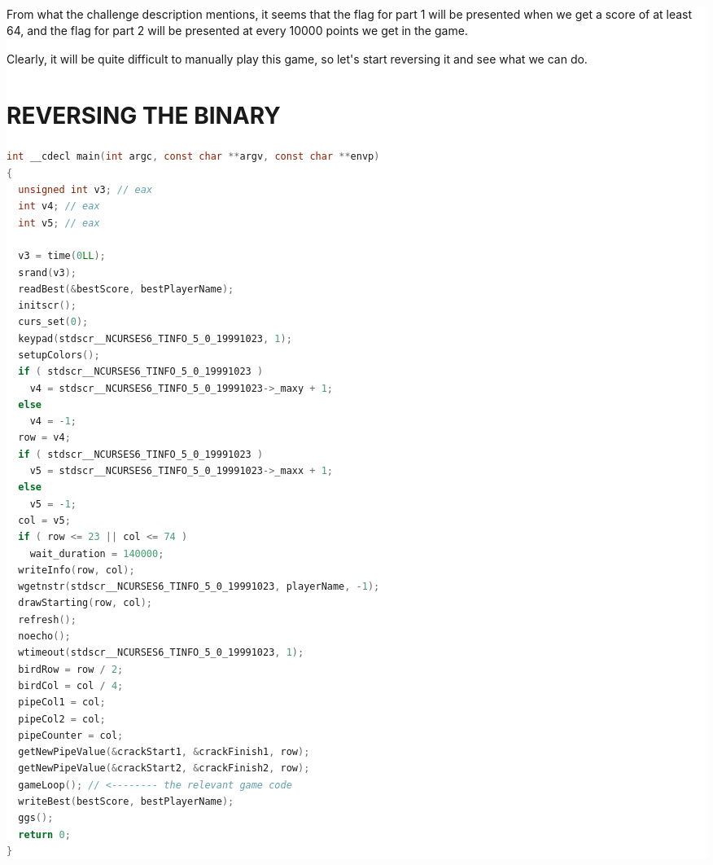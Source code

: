 From what the challenge description mentions, it seems that the flag for part 1 will be presented when we get a score of at least 64, and the flag for part 2 will be presented at every 10000 points we get in the game.

Clearly, it will be quite difficult to manually play this game, so let's start reversing it and see what we can do.

# REVERSING THE BINARY

```c
int __cdecl main(int argc, const char **argv, const char **envp)
{
  unsigned int v3; // eax
  int v4; // eax
  int v5; // eax

  v3 = time(0LL);
  srand(v3);
  readBest(&bestScore, bestPlayerName);
  initscr();
  curs_set(0);
  keypad(stdscr__NCURSES6_TINFO_5_0_19991023, 1);
  setupColors();
  if ( stdscr__NCURSES6_TINFO_5_0_19991023 )
    v4 = stdscr__NCURSES6_TINFO_5_0_19991023->_maxy + 1;
  else
    v4 = -1;
  row = v4;
  if ( stdscr__NCURSES6_TINFO_5_0_19991023 )
    v5 = stdscr__NCURSES6_TINFO_5_0_19991023->_maxx + 1;
  else
    v5 = -1;
  col = v5;
  if ( row <= 23 || col <= 74 )
    wait_duration = 140000;
  writeInfo(row, col);
  wgetnstr(stdscr__NCURSES6_TINFO_5_0_19991023, playerName, -1);
  drawStarting(row, col);
  refresh();
  noecho();
  wtimeout(stdscr__NCURSES6_TINFO_5_0_19991023, 1);
  birdRow = row / 2;
  birdCol = col / 4;
  pipeCol1 = col;
  pipeCol2 = col;
  pipeCounter = col;
  getNewPipeValue(&crackStart1, &crackFinish1, row);
  getNewPipeValue(&crackStart2, &crackFinish2, row);
  gameLoop(); // <-------- the relevant game code
  writeBest(bestScore, bestPlayerName);
  ggs();
  return 0;
}
```
